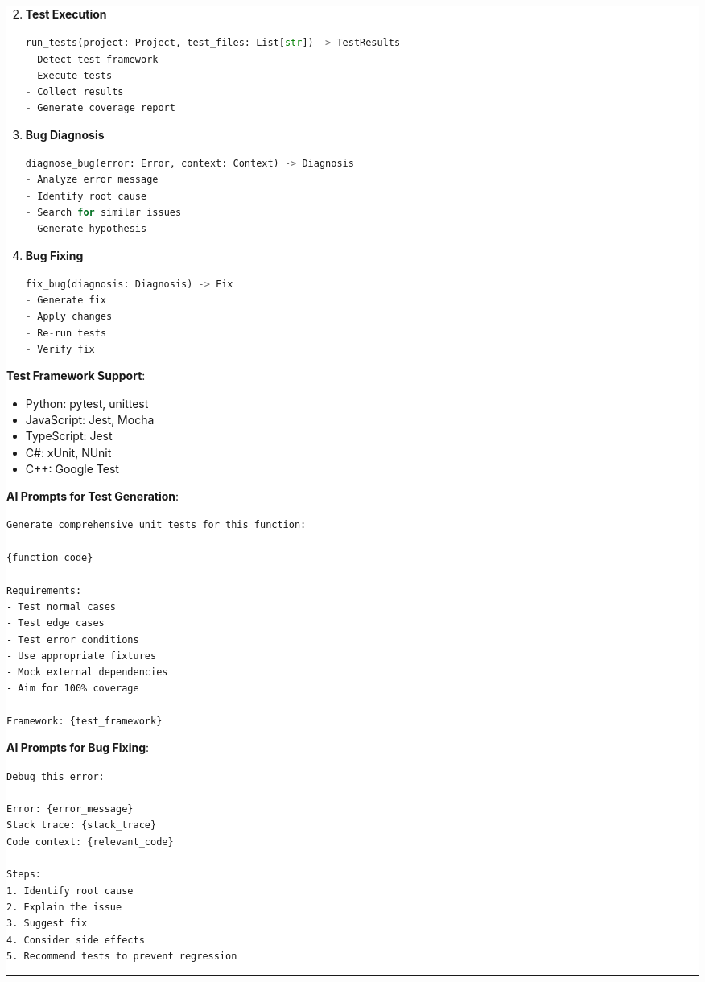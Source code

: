 2. **Test Execution**
   ```python
   run_tests(project: Project, test_files: List[str]) -> TestResults
   - Detect test framework
   - Execute tests
   - Collect results
   - Generate coverage report
   ```

3. **Bug Diagnosis**
   ```python
   diagnose_bug(error: Error, context: Context) -> Diagnosis
   - Analyze error message
   - Identify root cause
   - Search for similar issues
   - Generate hypothesis
   ```

4. **Bug Fixing**
   ```python
   fix_bug(diagnosis: Diagnosis) -> Fix
   - Generate fix
   - Apply changes
   - Re-run tests
   - Verify fix
   ```

**Test Framework Support**:
- Python: pytest, unittest
- JavaScript: Jest, Mocha
- TypeScript: Jest
- C#: xUnit, NUnit
- C++: Google Test

**AI Prompts for Test Generation**:
```
Generate comprehensive unit tests for this function:

{function_code}

Requirements:
- Test normal cases
- Test edge cases
- Test error conditions
- Use appropriate fixtures
- Mock external dependencies
- Aim for 100% coverage

Framework: {test_framework}
```

**AI Prompts for Bug Fixing**:
```
Debug this error:

Error: {error_message}
Stack trace: {stack_trace}
Code context: {relevant_code}

Steps:
1. Identify root cause
2. Explain the issue
3. Suggest fix
4. Consider side effects
5. Recommend tests to prevent regression
```

---